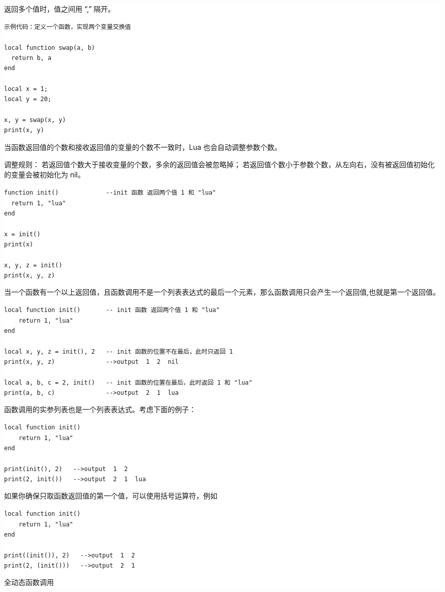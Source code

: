 返回多个值时，值之间用 “,” 隔开。

    示例代码：定义一个函数，实现两个变量交换值

	local function swap(a, b)
	  return b, a
	end
	
	local x = 1;
	local y = 20;
	
	x, y = swap(x, y)
	print(x, y)

当函数返回值的个数和接收返回值的变量的个数不一致时，Lua 也会自动调整参数个数。

调整规则： 若返回值个数大于接收变量的个数，多余的返回值会被忽略掉； 若返回值个数小于参数个数，从左向右，没有被返回值初始化的变量会被初始化为 nil。

	function init()             --init 函数 返回两个值 1 和 "lua"
	  return 1, "lua"
	end
	
	x = init()
	print(x)
	
	x, y, z = init()
	print(x, y, z)

当一个函数有一个以上返回值，且函数调用不是一个列表表达式的最后一个元素，那么函数调用只会产生一个返回值,也就是第一个返回值。

	local function init()       -- init 函数 返回两个值 1 和 "lua"
	    return 1, "lua"
	end
	
	local x, y, z = init(), 2   -- init 函数的位置不在最后，此时只返回 1
	print(x, y, z)              -->output  1  2  nil
	
	local a, b, c = 2, init()   -- init 函数的位置在最后，此时返回 1 和 "lua"
	print(a, b, c)              -->output  2  1  lua

函数调用的实参列表也是一个列表表达式。考虑下面的例子：

	local function init()
	    return 1, "lua"
	end
	
	print(init(), 2)   -->output  1  2
	print(2, init())   -->output  2  1  lua

如果你确保只取函数返回值的第一个值，可以使用括号运算符，例如

	local function init()
	    return 1, "lua"
	end
	
	print((init()), 2)   -->output  1  2
	print(2, (init()))   -->output  2  1


全动态函数调用
